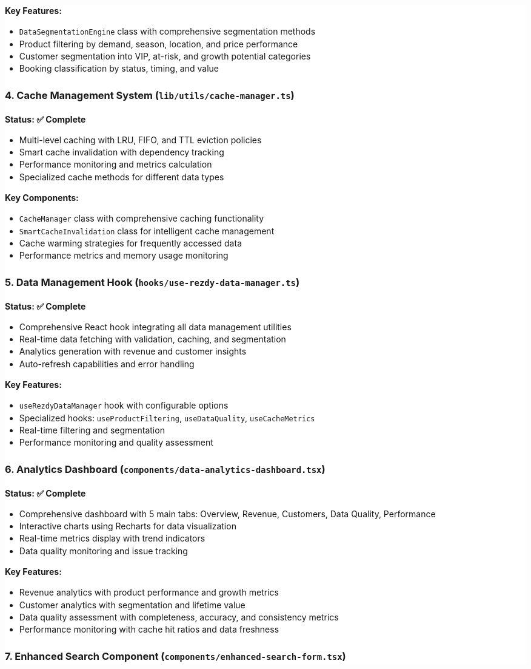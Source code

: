 **Key Features:**
- `DataSegmentationEngine` class with comprehensive segmentation methods
- Product filtering by demand, season, location, and price performance
- Customer segmentation into VIP, at-risk, and growth potential categories
- Booking classification by status, timing, and value

### 4. Cache Management System (`lib/utils/cache-manager.ts`)

**Status: ✅ Complete**

- Multi-level caching with LRU, FIFO, and TTL eviction policies
- Smart cache invalidation with dependency tracking
- Performance monitoring and metrics calculation
- Specialized cache methods for different data types

**Key Components:**
- `CacheManager` class with comprehensive caching functionality
- `SmartCacheInvalidation` class for intelligent cache management
- Cache warming strategies for frequently accessed data
- Performance metrics and memory usage monitoring

### 5. Data Management Hook (`hooks/use-rezdy-data-manager.ts`)

**Status: ✅ Complete**

- Comprehensive React hook integrating all data management utilities
- Real-time data fetching with validation, caching, and segmentation
- Analytics generation with revenue and customer insights
- Auto-refresh capabilities and error handling

**Key Features:**
- `useRezdyDataManager` hook with configurable options
- Specialized hooks: `useProductFiltering`, `useDataQuality`, `useCacheMetrics`
- Real-time filtering and segmentation
- Performance monitoring and quality assessment

### 6. Analytics Dashboard (`components/data-analytics-dashboard.tsx`)

**Status: ✅ Complete**

- Comprehensive dashboard with 5 main tabs: Overview, Revenue, Customers, Data Quality, Performance
- Interactive charts using Recharts for data visualization
- Real-time metrics display with trend indicators
- Data quality monitoring and issue tracking

**Key Features:**
- Revenue analytics with product performance and growth metrics
- Customer analytics with segmentation and lifetime value
- Data quality assessment with completeness, accuracy, and consistency metrics
- Performance monitoring with cache hit ratios and data freshness

### 7. Enhanced Search Component (`components/enhanced-search-form.tsx`)
